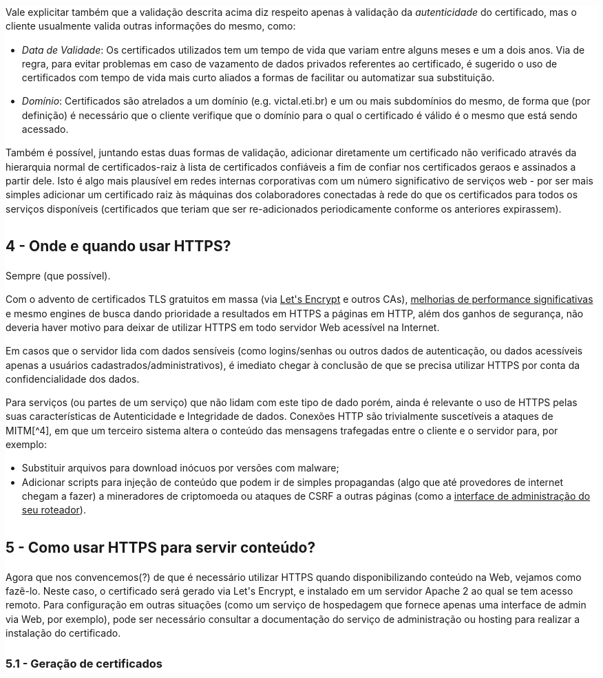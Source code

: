 Vale explicitar também que a validação descrita acima diz respeito apenas à validação da _autenticidade_ do certificado, mas o cliente usualmente valida outras informações do mesmo, como:

  - *Data de Validade*: Os certificados utilizados tem um tempo de vida que variam entre alguns meses e um a dois anos. Via de regra, para evitar problemas em caso de vazamento de dados privados referentes ao certificado, é sugerido o uso de certificados com tempo de vida mais curto aliados a formas de facilitar ou automatizar sua substituição.

  - *Domínio*: Certificados são atrelados a um domínio (e.g. victal.eti.br) e um ou mais subdomínios do mesmo, de forma que (por definição) é necessário que o cliente verifique que o domínio para o qual o certificado é válido é o mesmo que está sendo acessado.

Também é possível, juntando estas duas formas de validação, adicionar diretamente um certificado não verificado através da hierarquia normal de certificados-raiz à lista de certificados confiáveis a fim de confiar nos certificados geraos e assinados a partir dele. Isto é algo mais plausível em redes internas corporativas com um número significativo de serviços web - por ser mais simples adicionar um certificado raiz às máquinas dos colaboradores conectadas à rede do que os certificados para todos os serviços disponíveis (certificados que teriam que ser re-adicionados periodicamente conforme os anteriores expirassem).

## 4 - Onde e quando usar HTTPS?

Sempre (que possível). 

Com o advento de certificados TLS gratuitos em massa (via [Let's Encrypt](https://letsencrypt.org/) e outros CAs), [melhorias de performance significativas](https://www.httpvshttps.com) e mesmo engines de busca dando prioridade a resultados em HTTPS a páginas em HTTP, além dos ganhos de segurança, não deveria haver motivo para deixar de utilizar HTTPS em todo servidor Web acessível na Internet.

Em casos que o servidor lida com dados sensíveis (como logins/senhas ou outros dados de autenticação, ou dados acessíveis apenas a usuários cadastrados/administrativos), é imediato chegar à conclusão de que se precisa utilizar HTTPS por conta da confidencialidade dos dados.

Para serviços (ou partes de um serviço) que não lidam com este tipo de dado porém, ainda é relevante o uso de HTTPS pelas suas características de Autenticidade e Integridade de dados. Conexões HTTP são trivialmente suscetíveis a ataques de MITM[^4], em que um terceiro sistema altera o conteúdo das mensagens trafegadas entre o cliente e o servidor para, por exemplo:
  - Substituir arquivos para download inócuos por versões com malware;
  - Adicionar scripts para injeção de conteúdo que podem ir de simples propagandas (algo que até provedores de internet chegam a fazer) a mineradores de criptomoeda ou ataques de CSRF a outras páginas (como a [interface de administração do seu roteador](https://nakedsecurity.sophos.com/2012/10/01/hacked-routers-brazil-vb2012/)).


## 5 - Como usar HTTPS para servir conteúdo?

Agora que nos convencemos(?) de que é necessário utilizar HTTPS quando disponibilizando conteúdo na Web, vejamos como fazê-lo. Neste caso, o certificado será gerado via Let's Encrypt, e instalado em um servidor Apache 2 ao qual se tem acesso remoto. Para configuração em outras situações (como um serviço de hospedagem que fornece apenas uma interface de admin via Web, por exemplo), pode ser necessário consultar a documentação do serviço de administração ou hosting para realizar a instalação do certificado.

### 5.1 - Geração de certificados


[^1]: Para conteúdos mais completos sobre o assunto em inglês, pode-se consultar as referências na última seção do texto.
[^2]: Ou sítio, para os mais literalmente lusófonos
[^3]: "possível" não inclui casos/vulnerabilidades em que é possível quebrar a criptografia utilizada na conexão. Estes casos serão discutidos em momento oportuno.